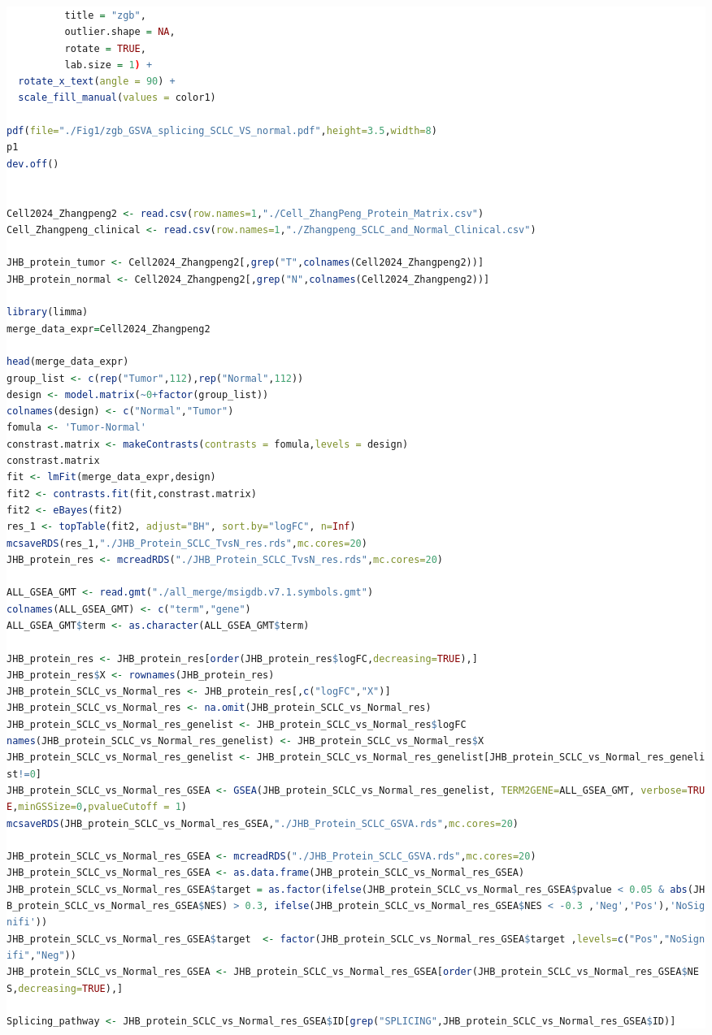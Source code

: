 ```r
          title = "zgb", 
          outlier.shape = NA, 
          rotate = TRUE,
          lab.size = 1) +
  rotate_x_text(angle = 90) + 
  scale_fill_manual(values = color1)

pdf(file="./Fig1/zgb_GSVA_splicing_SCLC_VS_normal.pdf",height=3.5,width=8)
p1
dev.off()


Cell2024_Zhangpeng2 <- read.csv(row.names=1,"./Cell_ZhangPeng_Protein_Matrix.csv")
Cell_Zhangpeng_clinical <- read.csv(row.names=1,"./Zhangpeng_SCLC_and_Normal_Clinical.csv")

JHB_protein_tumor <- Cell2024_Zhangpeng2[,grep("T",colnames(Cell2024_Zhangpeng2))]
JHB_protein_normal <- Cell2024_Zhangpeng2[,grep("N",colnames(Cell2024_Zhangpeng2))]

library(limma) 
merge_data_expr=Cell2024_Zhangpeng2

head(merge_data_expr)
group_list <- c(rep("Tumor",112),rep("Normal",112))
design <- model.matrix(~0+factor(group_list))
colnames(design) <- c("Normal","Tumor")
fomula <- 'Tumor-Normal'
constrast.matrix <- makeContrasts(contrasts = fomula,levels = design)
constrast.matrix 
fit <- lmFit(merge_data_expr,design)
fit2 <- contrasts.fit(fit,constrast.matrix)
fit2 <- eBayes(fit2)
res_1 <- topTable(fit2, adjust="BH", sort.by="logFC", n=Inf)
mcsaveRDS(res_1,"./JHB_Protein_SCLC_TvsN_res.rds",mc.cores=20)
JHB_protein_res <- mcreadRDS("./JHB_Protein_SCLC_TvsN_res.rds",mc.cores=20)

ALL_GSEA_GMT <- read.gmt("./all_merge/msigdb.v7.1.symbols.gmt")
colnames(ALL_GSEA_GMT) <- c("term","gene")
ALL_GSEA_GMT$term <- as.character(ALL_GSEA_GMT$term)

JHB_protein_res <- JHB_protein_res[order(JHB_protein_res$logFC,decreasing=TRUE),]
JHB_protein_res$X <- rownames(JHB_protein_res)
JHB_protein_SCLC_vs_Normal_res <- JHB_protein_res[,c("logFC","X")]
JHB_protein_SCLC_vs_Normal_res <- na.omit(JHB_protein_SCLC_vs_Normal_res)
JHB_protein_SCLC_vs_Normal_res_genelist <- JHB_protein_SCLC_vs_Normal_res$logFC
names(JHB_protein_SCLC_vs_Normal_res_genelist) <- JHB_protein_SCLC_vs_Normal_res$X
JHB_protein_SCLC_vs_Normal_res_genelist <- JHB_protein_SCLC_vs_Normal_res_genelist[JHB_protein_SCLC_vs_Normal_res_genelist!=0]
JHB_protein_SCLC_vs_Normal_res_GSEA <- GSEA(JHB_protein_SCLC_vs_Normal_res_genelist, TERM2GENE=ALL_GSEA_GMT, verbose=TRUE,minGSSize=0,pvalueCutoff = 1)
mcsaveRDS(JHB_protein_SCLC_vs_Normal_res_GSEA,"./JHB_Protein_SCLC_GSVA.rds",mc.cores=20)

JHB_protein_SCLC_vs_Normal_res_GSEA <- mcreadRDS("./JHB_Protein_SCLC_GSVA.rds",mc.cores=20)
JHB_protein_SCLC_vs_Normal_res_GSEA <- as.data.frame(JHB_protein_SCLC_vs_Normal_res_GSEA)
JHB_protein_SCLC_vs_Normal_res_GSEA$target = as.factor(ifelse(JHB_protein_SCLC_vs_Normal_res_GSEA$pvalue < 0.05 & abs(JHB_protein_SCLC_vs_Normal_res_GSEA$NES) > 0.3, ifelse(JHB_protein_SCLC_vs_Normal_res_GSEA$NES < -0.3 ,'Neg','Pos'),'NoSignifi'))
JHB_protein_SCLC_vs_Normal_res_GSEA$target  <- factor(JHB_protein_SCLC_vs_Normal_res_GSEA$target ,levels=c("Pos","NoSignifi","Neg"))
JHB_protein_SCLC_vs_Normal_res_GSEA <- JHB_protein_SCLC_vs_Normal_res_GSEA[order(JHB_protein_SCLC_vs_Normal_res_GSEA$NES,decreasing=TRUE),]

Splicing_pathway <- JHB_protein_SCLC_vs_Normal_res_GSEA$ID[grep("SPLICING",JHB_protein_SCLC_vs_Normal_res_GSEA$ID)]
```